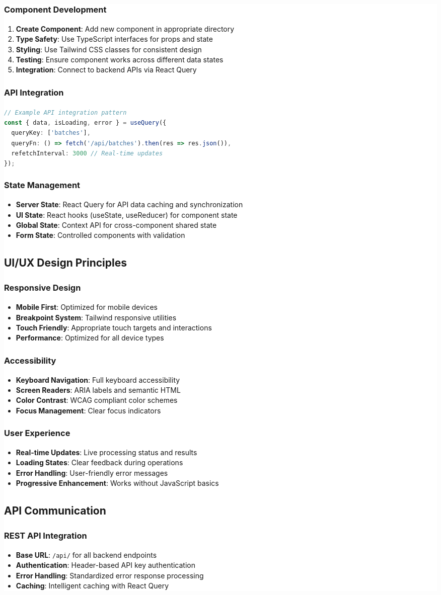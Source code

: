 ### **Component Development**
1. **Create Component**: Add new component in appropriate directory
2. **Type Safety**: Use TypeScript interfaces for props and state
3. **Styling**: Use Tailwind CSS classes for consistent design
4. **Testing**: Ensure component works across different data states
5. **Integration**: Connect to backend APIs via React Query

### **API Integration**
```typescript
// Example API integration pattern
const { data, isLoading, error } = useQuery({
  queryKey: ['batches'],
  queryFn: () => fetch('/api/batches').then(res => res.json()),
  refetchInterval: 3000 // Real-time updates
});
```

### **State Management**
- **Server State**: React Query for API data caching and synchronization
- **UI State**: React hooks (useState, useReducer) for component state
- **Global State**: Context API for cross-component shared state
- **Form State**: Controlled components with validation

## UI/UX Design Principles

### **Responsive Design**
- **Mobile First**: Optimized for mobile devices
- **Breakpoint System**: Tailwind responsive utilities
- **Touch Friendly**: Appropriate touch targets and interactions
- **Performance**: Optimized for all device types

### **Accessibility**
- **Keyboard Navigation**: Full keyboard accessibility
- **Screen Readers**: ARIA labels and semantic HTML
- **Color Contrast**: WCAG compliant color schemes
- **Focus Management**: Clear focus indicators

### **User Experience**
- **Real-time Updates**: Live processing status and results
- **Loading States**: Clear feedback during operations
- **Error Handling**: User-friendly error messages
- **Progressive Enhancement**: Works without JavaScript basics

## API Communication

### **REST API Integration**
- **Base URL**: `/api/` for all backend endpoints
- **Authentication**: Header-based API key authentication
- **Error Handling**: Standardized error response processing
- **Caching**: Intelligent caching with React Query
